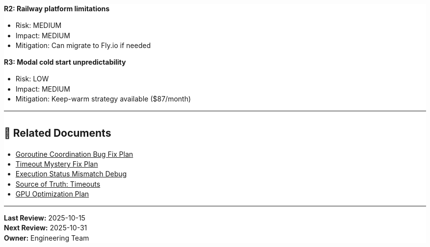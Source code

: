 **R2: Railway platform limitations**
- Risk: MEDIUM
- Impact: MEDIUM
- Mitigation: Can migrate to Fly.io if needed

**R3: Modal cold start unpredictability**
- Risk: LOW
- Impact: MEDIUM
- Mitigation: Keep-warm strategy available ($87/month)

---

## 🔗 Related Documents

- [Goroutine Coordination Bug Fix Plan](./GOROUTINE-COORDINATION-BUG-FIX-PLAN.md)
- [Timeout Mystery Fix Plan](./TIMEOUT-MYSTERY-FIX-PLAN.md)
- [Execution Status Mismatch Debug](./EXECUTION-STATUS-MISMATCH-DEBUG.md)
- [Source of Truth: Timeouts](./docs/sot/timeouts.md)
- [GPU Optimization Plan](./GPU-OPTIMIZATION-PLAN.md)

---

**Last Review:** 2025-10-15  
**Next Review:** 2025-10-31  
**Owner:** Engineering Team
